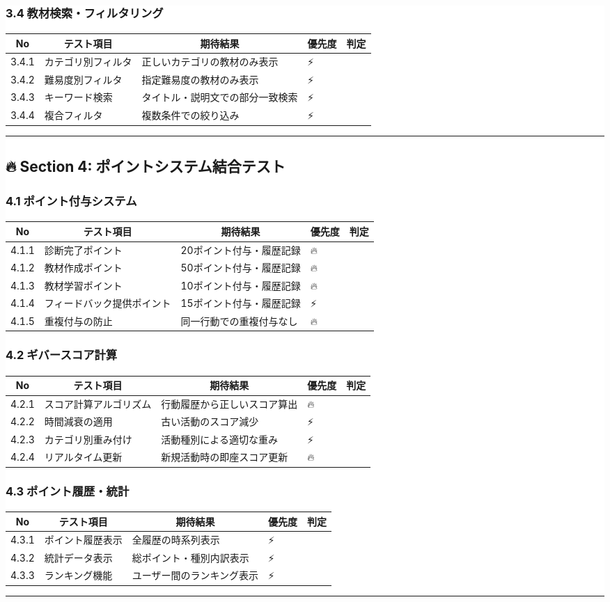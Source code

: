### **3.4 教材検索・フィルタリング**

| No | テスト項目 | 期待結果 | 優先度 | 判定 |
|----|-----------|----------|--------|------|
| 3.4.1 | カテゴリ別フィルタ | 正しいカテゴリの教材のみ表示 | ⚡ |  |
| 3.4.2 | 難易度別フィルタ | 指定難易度の教材のみ表示 | ⚡ |  |
| 3.4.3 | キーワード検索 | タイトル・説明文での部分一致検索 | ⚡ |  |
| 3.4.4 | 複合フィルタ | 複数条件での絞り込み | ⚡ |  |

---

## 🔥 **Section 4: ポイントシステム結合テスト**

### **4.1 ポイント付与システム**

| No | テスト項目 | 期待結果 | 優先度 | 判定 |
|----|-----------|----------|--------|------|
| 4.1.1 | 診断完了ポイント | 20ポイント付与・履歴記録 | 🔥 |  |
| 4.1.2 | 教材作成ポイント | 50ポイント付与・履歴記録 | 🔥 |  |
| 4.1.3 | 教材学習ポイント | 10ポイント付与・履歴記録 | 🔥 |  |
| 4.1.4 | フィードバック提供ポイント | 15ポイント付与・履歴記録 | ⚡ |  |
| 4.1.5 | 重複付与の防止 | 同一行動での重複付与なし | 🔥 |  |

### **4.2 ギバースコア計算**

| No | テスト項目 | 期待結果 | 優先度 | 判定 |
|----|-----------|----------|--------|------|
| 4.2.1 | スコア計算アルゴリズム | 行動履歴から正しいスコア算出 | 🔥 |  |
| 4.2.2 | 時間減衰の適用 | 古い活動のスコア減少 | ⚡ |  |
| 4.2.3 | カテゴリ別重み付け | 活動種別による適切な重み | ⚡ |  |
| 4.2.4 | リアルタイム更新 | 新規活動時の即座スコア更新 | 🔥 |  |

### **4.3 ポイント履歴・統計**

| No | テスト項目 | 期待結果 | 優先度 | 判定 |
|----|-----------|----------|--------|------|
| 4.3.1 | ポイント履歴表示 | 全履歴の時系列表示 | ⚡ |  |
| 4.3.2 | 統計データ表示 | 総ポイント・種別内訳表示 | ⚡ |  |
| 4.3.3 | ランキング機能 | ユーザー間のランキング表示 | ⚡ |  |

---
